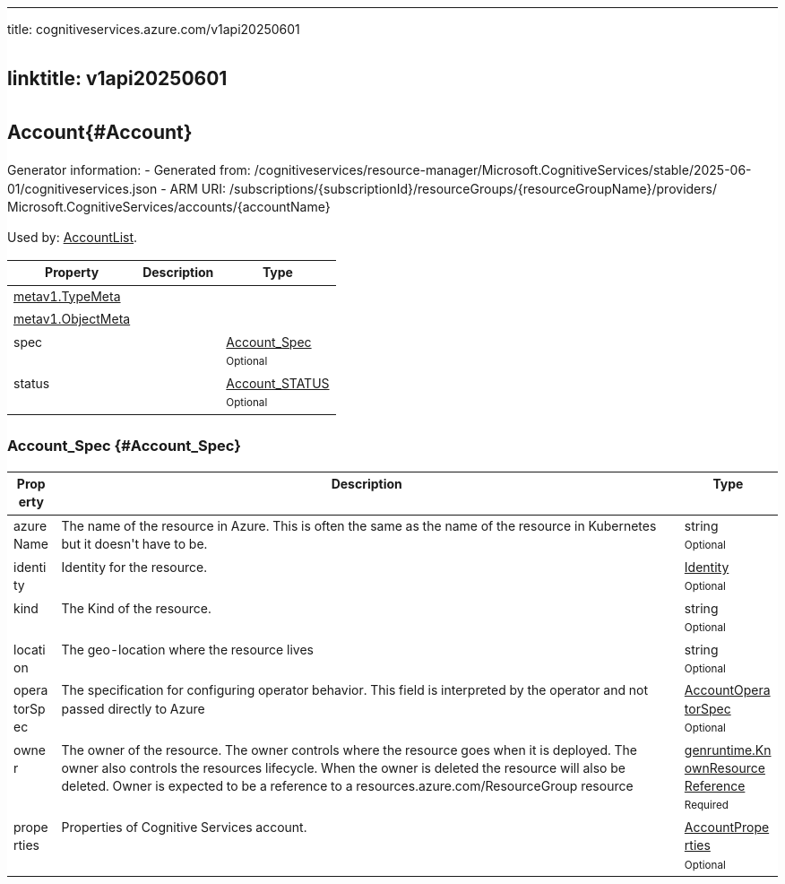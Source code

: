 ---

title: cognitiveservices.azure.com/v1api20250601

linktitle: v1api20250601
------------------------

Account{#Account}
-----------------

Generator information: - Generated from: /cognitiveservices/resource-manager/Microsoft.CognitiveServices/stable/2025-06-01/cognitiveservices.json - ARM URI: /&ZeroWidthSpace;subscriptions/&ZeroWidthSpace;{subscriptionId}/&ZeroWidthSpace;resourceGroups/&ZeroWidthSpace;{resourceGroupName}/&ZeroWidthSpace;providers/&ZeroWidthSpace;Microsoft.CognitiveServices/&ZeroWidthSpace;accounts/&ZeroWidthSpace;{accountName}

Used by: [AccountList](#AccountList).

| Property                                                                                | Description | Type                                                          |
|-----------------------------------------------------------------------------------------|-------------|---------------------------------------------------------------|
| [metav1.TypeMeta](https://pkg.go.dev/k8s.io/apimachinery/pkg/apis/meta/v1#TypeMeta)     |             |                                                               |
| [metav1.ObjectMeta](https://pkg.go.dev/k8s.io/apimachinery/pkg/apis/meta/v1#ObjectMeta) |             |                                                               |
| spec                                                                                    |             | [Account_Spec](#Account_Spec)<br/><small>Optional</small>     |
| status                                                                                  |             | [Account_STATUS](#Account_STATUS)<br/><small>Optional</small> |

### Account_Spec {#Account_Spec}

| Property     | Description                                                                                                                                                                                                                                                                                  | Type                                                                                                                                                                 |
|--------------|----------------------------------------------------------------------------------------------------------------------------------------------------------------------------------------------------------------------------------------------------------------------------------------------|----------------------------------------------------------------------------------------------------------------------------------------------------------------------|
| azureName    | The name of the resource in Azure. This is often the same as the name of the resource in Kubernetes but it doesn't have to be.                                                                                                                                                               | string<br/><small>Optional</small>                                                                                                                                   |
| identity     | Identity for the resource.                                                                                                                                                                                                                                                                   | [Identity](#Identity)<br/><small>Optional</small>                                                                                                                    |
| kind         | The Kind of the resource.                                                                                                                                                                                                                                                                    | string<br/><small>Optional</small>                                                                                                                                   |
| location     | The geo-location where the resource lives                                                                                                                                                                                                                                                    | string<br/><small>Optional</small>                                                                                                                                   |
| operatorSpec | The specification for configuring operator behavior. This field is interpreted by the operator and not passed directly to Azure                                                                                                                                                              | [AccountOperatorSpec](#AccountOperatorSpec)<br/><small>Optional</small>                                                                                              |
| owner        | The owner of the resource. The owner controls where the resource goes when it is deployed. The owner also controls the resources lifecycle. When the owner is deleted the resource will also be deleted. Owner is expected to be a reference to a resources.azure.com/ResourceGroup resource | [genruntime.KnownResourceReference](https://pkg.go.dev/github.com/Azure/azure-service-operator/v2/pkg/genruntime#KnownResourceReference)<br/><small>Required</small> |
| properties   | Properties of Cognitive Services account.                                                                                                                                                                                                                                                    | [AccountProperties](#AccountProperties)<br/><small>Optional</small>                                                                                                  |